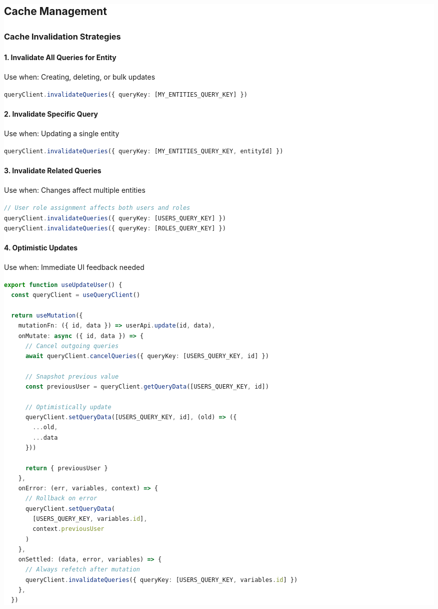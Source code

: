 
## Cache Management

### Cache Invalidation Strategies

#### 1. Invalidate All Queries for Entity

Use when: Creating, deleting, or bulk updates

```typescript
queryClient.invalidateQueries({ queryKey: [MY_ENTITIES_QUERY_KEY] })
```

#### 2. Invalidate Specific Query

Use when: Updating a single entity

```typescript
queryClient.invalidateQueries({ queryKey: [MY_ENTITIES_QUERY_KEY, entityId] })
```

#### 3. Invalidate Related Queries

Use when: Changes affect multiple entities

```typescript
// User role assignment affects both users and roles
queryClient.invalidateQueries({ queryKey: [USERS_QUERY_KEY] })
queryClient.invalidateQueries({ queryKey: [ROLES_QUERY_KEY] })
```

#### 4. Optimistic Updates

Use when: Immediate UI feedback needed

```typescript
export function useUpdateUser() {
  const queryClient = useQueryClient()

  return useMutation({
    mutationFn: ({ id, data }) => userApi.update(id, data),
    onMutate: async ({ id, data }) => {
      // Cancel outgoing queries
      await queryClient.cancelQueries({ queryKey: [USERS_QUERY_KEY, id] })

      // Snapshot previous value
      const previousUser = queryClient.getQueryData([USERS_QUERY_KEY, id])

      // Optimistically update
      queryClient.setQueryData([USERS_QUERY_KEY, id], (old) => ({
        ...old,
        ...data
      }))

      return { previousUser }
    },
    onError: (err, variables, context) => {
      // Rollback on error
      queryClient.setQueryData(
        [USERS_QUERY_KEY, variables.id],
        context.previousUser
      )
    },
    onSettled: (data, error, variables) => {
      // Always refetch after mutation
      queryClient.invalidateQueries({ queryKey: [USERS_QUERY_KEY, variables.id] })
    },
  })
```